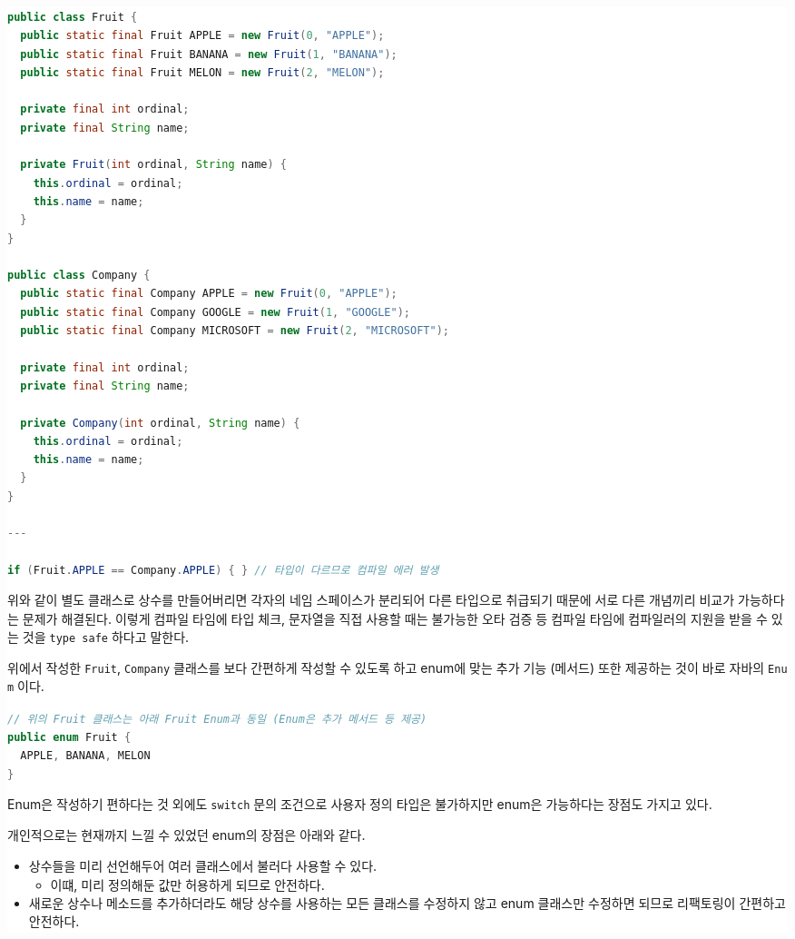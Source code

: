 ```java
public class Fruit {
  public static final Fruit APPLE = new Fruit(0, "APPLE");
  public static final Fruit BANANA = new Fruit(1, "BANANA");
  public static final Fruit MELON = new Fruit(2, "MELON");

  private final int ordinal;
  private final String name;

  private Fruit(int ordinal, String name) {
    this.ordinal = ordinal;
    this.name = name;
  }
}

public class Company {
  public static final Company APPLE = new Fruit(0, "APPLE");
  public static final Company GOOGLE = new Fruit(1, "GOOGLE");
  public static final Company MICROSOFT = new Fruit(2, "MICROSOFT");

  private final int ordinal;
  private final String name;

  private Company(int ordinal, String name) {
    this.ordinal = ordinal;
    this.name = name;
  }
}

---

if (Fruit.APPLE == Company.APPLE) { } // 타입이 다르므로 컴파일 에러 발생
```

위와 같이 별도 클래스로 상수를 만들어버리면 각자의 네임 스페이스가 분리되어 다른 타입으로 취급되기 때문에 서로 다른 개념끼리 비교가 가능하다는 문제가 해결된다. 이렇게 컴파일 타임에 타입 체크, 문자열을 직접 사용할 때는 불가능한 오타 검증 등 컴파일 타임에 컴파일러의 지원을 받을 수 있는 것을 `type safe` 하다고 말한다.

위에서 작성한 `Fruit`, `Company` 클래스를 보다 간편하게 작성할 수 있도록 하고 enum에 맞는 추가 기능 (메서드) 또한 제공하는 것이 바로 자바의 `Enum` 이다.

```java
// 위의 Fruit 클래스는 아래 Fruit Enum과 동일 (Enum은 추가 메서드 등 제공)
public enum Fruit {
  APPLE, BANANA, MELON
}
```

Enum은 작성하기 편하다는 것 외에도 `switch` 문의 조건으로 사용자 정의 타입은 불가하지만 enum은 가능하다는 장점도 가지고 있다.

개인적으로는 현재까지 느낄 수 있었던 enum의 장점은 아래와 같다.

* 상수들을 미리 선언해두어 여러 클래스에서 불러다 사용할 수 있다.
  * 이떄, 미리 정의해둔 값만 허용하게 되므로 안전하다.
* 새로운 상수나 메소드를 추가하더라도 해당 상수를 사용하는 모든 클래스를 수정하지 않고 enum 클래스만 수정하면 되므로 리팩토링이 간편하고 안전하다.
